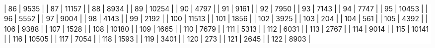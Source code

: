 | 86 | 9535 |
| 87 | 11157 |
| 88 | 8934 |
| 89 | 10254 |
| 90 | 4797 |
| 91 | 9161 |
| 92 | 7950 |
| 93 | 7143 |
| 94 | 7747 |
| 95 | 10453 |
| 96 | 5552 |
| 97 | 9004 |
| 98 | 4143 |
| 99 | 2192 |
| 100 | 11513 |
| 101 | 1856 |
| 102 | 3925 |
| 103 | 204 |
| 104 | 561 |
| 105 | 4392 |
| 106 | 9388 |
| 107 | 1528 |
| 108 | 10180 |
| 109 | 1665 |
| 110 | 7679 |
| 111 | 5313 |
| 112 | 6031 |
| 113 | 2767 |
| 114 | 9014 |
| 115 | 10141 |
| 116 | 10505 |
| 117 | 7054 |
| 118 | 1593 |
| 119 | 3401 |
| 120 | 273 |
| 121 | 2645 |
| 122 | 8903 |